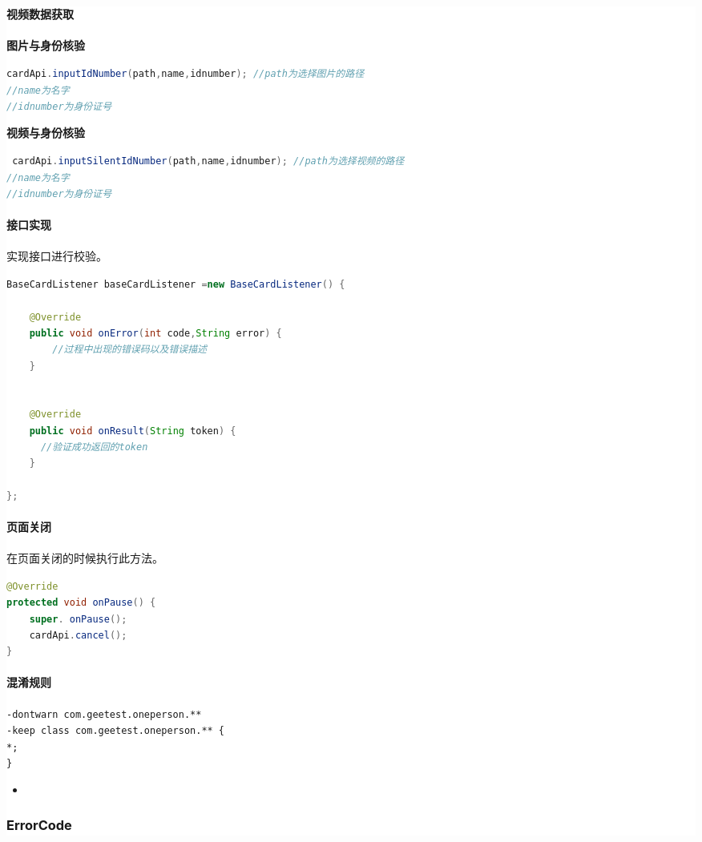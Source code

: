 #### 视频数据获取

**图片与身份核验**

```java
cardApi.inputIdNumber(path,name,idnumber); //path为选择图片的路径
//name为名字
//idnumber为身份证号

```
**视频与身份核验**

```java
 cardApi.inputSilentIdNumber(path,name,idnumber); //path为选择视频的路径
//name为名字
//idnumber为身份证号

```
#### 接口实现

实现接口进行校验。

```java
BaseCardListener baseCardListener =new BaseCardListener() {

	@Override
	public void onError(int code,String error) {
		//过程中出现的错误码以及错误描述
	}


    @Override
    public void onResult(String token) {
      //验证成功返回的token
    }

};

```

#### 页面关闭

在页面关闭的时候执行此方法。

```java
@Override
protected void onPause() {
 	super. onPause();
 	cardApi.cancel();
}

```

#### 混淆规则

```
-dontwarn com.geetest.oneperson.**
-keep class com.geetest.oneperson.** {
*;
}
```
-
### ErrorCode
